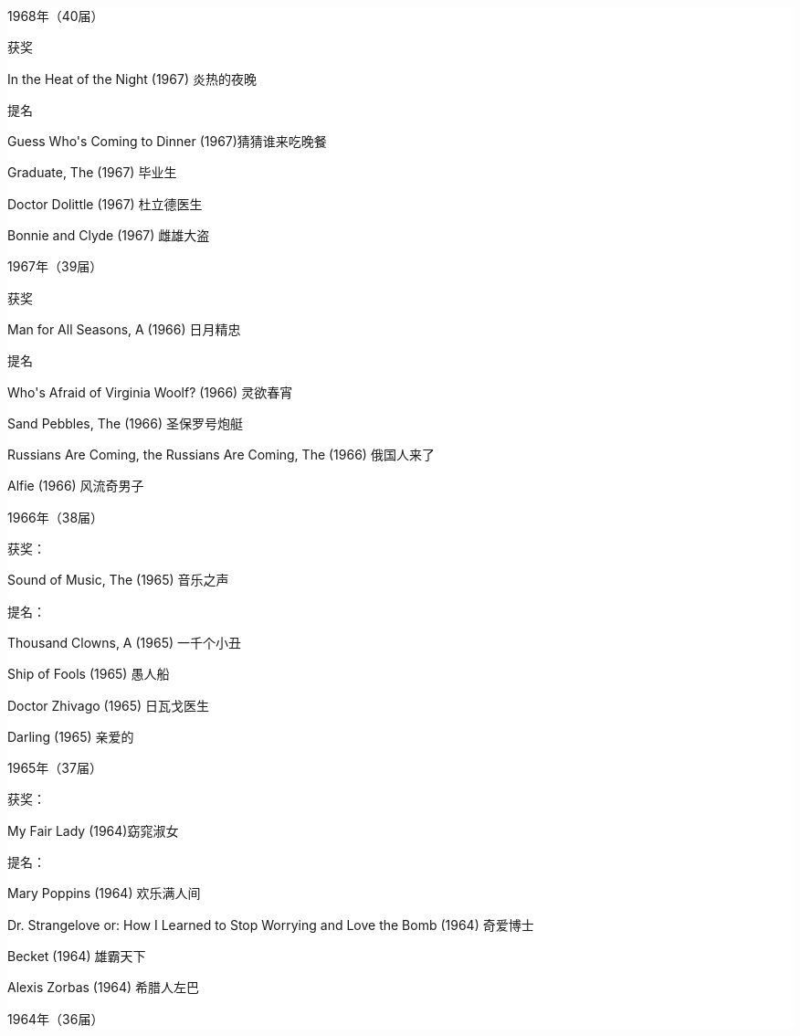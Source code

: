 1968年（40届）

获奖

In the Heat of the Night \(1967\) 炎热的夜晚

提名

Guess Who's Coming to Dinner \(1967\)猜猜谁来吃晚餐

Graduate, The \(1967\) 毕业生

Doctor Dolittle \(1967\) 杜立德医生

Bonnie and Clyde \(1967\) 雌雄大盗

1967年（39届）

获奖

Man for All Seasons, A \(1966\) 日月精忠

提名

Who's Afraid of Virginia Woolf? \(1966\) 灵欲春宵

Sand Pebbles, The \(1966\) 圣保罗号炮艇

Russians Are Coming, the Russians Are Coming, The \(1966\) 俄国人来了

Alfie \(1966\) 风流奇男子

1966年（38届）

获奖：

Sound of Music, The \(1965\) 音乐之声

提名：

Thousand Clowns, A \(1965\) 一千个小丑

Ship of Fools \(1965\) 愚人船

Doctor Zhivago \(1965\) 日瓦戈医生

Darling \(1965\) 亲爱的

1965年（37届）

获奖：

My Fair Lady \(1964\)窈窕淑女

提名：

Mary Poppins \(1964\) 欢乐满人间

Dr. Strangelove or: How I Learned to Stop Worrying and Love the Bomb \(1964\) 奇爱博士

Becket \(1964\) 雄霸天下

Alexis Zorbas \(1964\) 希腊人左巴

1964年（36届）
